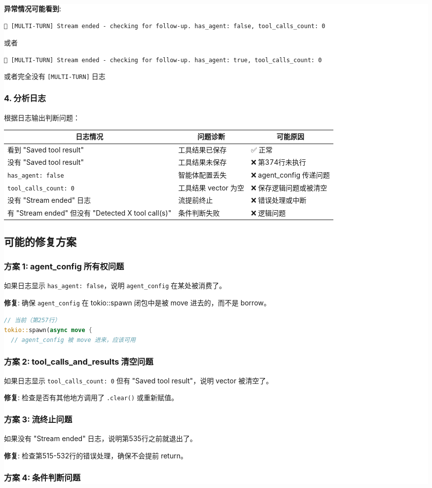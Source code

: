 **异常情况可能看到**:
```
🔧 [MULTI-TURN] Stream ended - checking for follow-up. has_agent: false, tool_calls_count: 0
```
或者
```
🔧 [MULTI-TURN] Stream ended - checking for follow-up. has_agent: true, tool_calls_count: 0
```
或者完全没有 `[MULTI-TURN]` 日志

### 4. 分析日志

根据日志输出判断问题：

| 日志情况 | 问题诊断 | 可能原因 |
|---------|---------|---------|
| 看到 "Saved tool result" | 工具结果已保存 | ✅ 正常 |
| 没有 "Saved tool result" | 工具结果未保存 | ❌ 第374行未执行 |
| `has_agent: false` | 智能体配置丢失 | ❌ agent_config 传递问题 |
| `tool_calls_count: 0` | 工具结果 vector 为空 | ❌ 保存逻辑问题或被清空 |
| 没有 "Stream ended" 日志 | 流提前终止 | ❌ 错误处理或中断 |
| 有 "Stream ended" 但没有 "Detected X tool call(s)" | 条件判断失败 | ❌ 逻辑问题 |

## 可能的修复方案

### 方案 1: agent_config 所有权问题

如果日志显示 `has_agent: false`，说明 `agent_config` 在某处被消费了。

**修复**: 确保 `agent_config` 在 tokio::spawn 闭包中是被 move 进去的，而不是 borrow。

```rust
// 当前（第257行）
tokio::spawn(async move {
  // agent_config 被 move 进来，应该可用
```

### 方案 2: tool_calls_and_results 清空问题

如果日志显示 `tool_calls_count: 0` 但有 "Saved tool result"，说明 vector 被清空了。

**修复**: 检查是否有其他地方调用了 `.clear()` 或重新赋值。

### 方案 3: 流终止问题

如果没有 "Stream ended" 日志，说明第535行之前就退出了。

**修复**: 检查第515-532行的错误处理，确保不会提前 return。

### 方案 4: 条件判断问题
